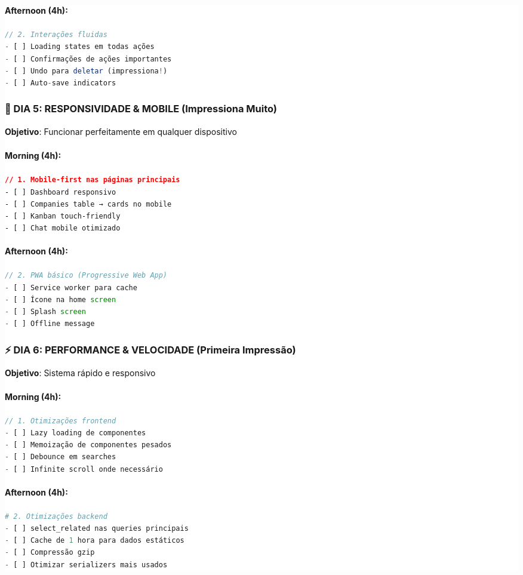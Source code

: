 #### **Afternoon (4h):**
```typescript
// 2. Interações fluidas
- [ ] Loading states em todas ações
- [ ] Confirmações de ações importantes
- [ ] Undo para deletar (impressiona!)
- [ ] Auto-save indicators
```

### **📱 DIA 5: RESPONSIVIDADE & MOBILE** (Impressiona Muito)
**Objetivo**: Funcionar perfeitamente em qualquer dispositivo

#### **Morning (4h):**
```css
// 1. Mobile-first nas páginas principais
- [ ] Dashboard responsivo
- [ ] Companies table → cards no mobile
- [ ] Kanban touch-friendly
- [ ] Chat mobile otimizado
```

#### **Afternoon (4h):**
```typescript
// 2. PWA básico (Progressive Web App)
- [ ] Service worker para cache
- [ ] Ícone na home screen
- [ ] Splash screen
- [ ] Offline message
```

### **⚡ DIA 6: PERFORMANCE & VELOCIDADE** (Primeira Impressão)
**Objetivo**: Sistema rápido e responsivo

#### **Morning (4h):**
```typescript
// 1. Otimizações frontend
- [ ] Lazy loading de componentes
- [ ] Memoização de componentes pesados
- [ ] Debounce em searches
- [ ] Infinite scroll onde necessário
```

#### **Afternoon (4h):**
```python
# 2. Otimizações backend
- [ ] select_related nas queries principais
- [ ] Cache de 1 hora para dados estáticos
- [ ] Compressão gzip
- [ ] Otimizar serializers mais usados
```
